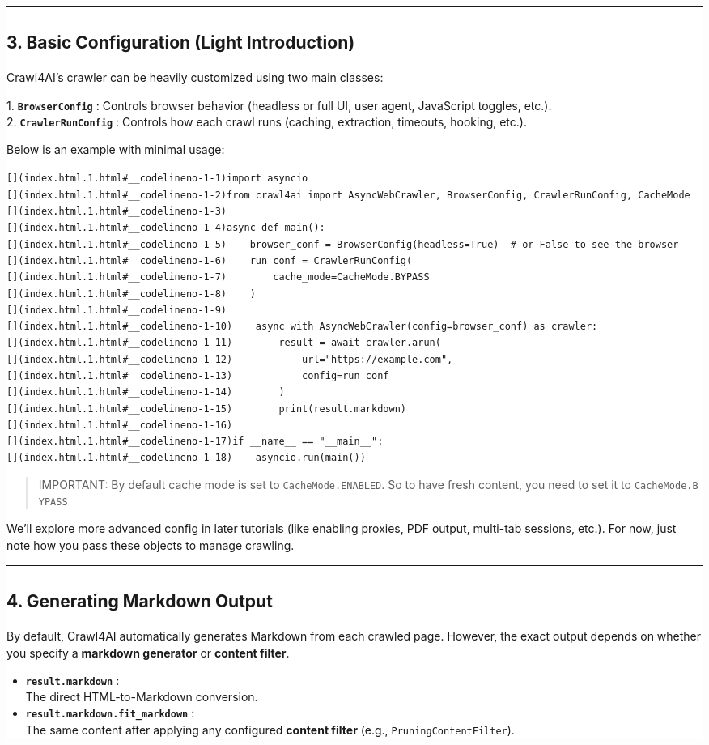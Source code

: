* * *

## 3\. Basic Configuration (Light Introduction)

Crawl4AI’s crawler can be heavily customized using two main classes:

1\. **`BrowserConfig`** : Controls browser behavior (headless or full UI, user agent, JavaScript toggles, etc.).  
2\. **`CrawlerRunConfig`** : Controls how each crawl runs (caching, extraction, timeouts, hooking, etc.).

Below is an example with minimal usage:
    
    
    [](index.html.1.html#__codelineno-1-1)import asyncio
    [](index.html.1.html#__codelineno-1-2)from crawl4ai import AsyncWebCrawler, BrowserConfig, CrawlerRunConfig, CacheMode
    [](index.html.1.html#__codelineno-1-3)
    [](index.html.1.html#__codelineno-1-4)async def main():
    [](index.html.1.html#__codelineno-1-5)    browser_conf = BrowserConfig(headless=True)  # or False to see the browser
    [](index.html.1.html#__codelineno-1-6)    run_conf = CrawlerRunConfig(
    [](index.html.1.html#__codelineno-1-7)        cache_mode=CacheMode.BYPASS
    [](index.html.1.html#__codelineno-1-8)    )
    [](index.html.1.html#__codelineno-1-9)
    [](index.html.1.html#__codelineno-1-10)    async with AsyncWebCrawler(config=browser_conf) as crawler:
    [](index.html.1.html#__codelineno-1-11)        result = await crawler.arun(
    [](index.html.1.html#__codelineno-1-12)            url="https://example.com",
    [](index.html.1.html#__codelineno-1-13)            config=run_conf
    [](index.html.1.html#__codelineno-1-14)        )
    [](index.html.1.html#__codelineno-1-15)        print(result.markdown)
    [](index.html.1.html#__codelineno-1-16)
    [](index.html.1.html#__codelineno-1-17)if __name__ == "__main__":
    [](index.html.1.html#__codelineno-1-18)    asyncio.run(main())
    

> IMPORTANT: By default cache mode is set to `CacheMode.ENABLED`. So to have fresh content, you need to set it to `CacheMode.BYPASS`

We’ll explore more advanced config in later tutorials (like enabling proxies, PDF output, multi-tab sessions, etc.). For now, just note how you pass these objects to manage crawling.

* * *

## 4\. Generating Markdown Output

By default, Crawl4AI automatically generates Markdown from each crawled page. However, the exact output depends on whether you specify a **markdown generator** or **content filter**.

  * **`result.markdown`** :  
The direct HTML-to-Markdown conversion. 
  * **`result.markdown.fit_markdown`** :  
The same content after applying any configured **content filter** (e.g., `PruningContentFilter`).
